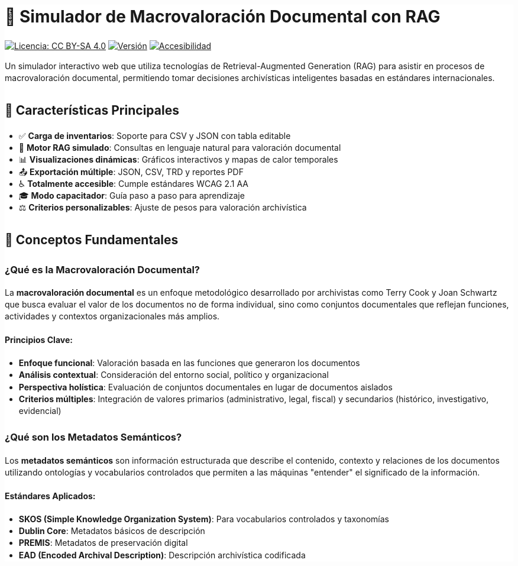 # 🤖 Simulador de Macrovaloración Documental con RAG

[![Licencia: CC BY-SA 4.0](https://img.shields.io/badge/Licencia-CC%20BY--SA%204.0-lightgrey.svg)](https://creativecommons.org/licenses/by-sa/4.0/)
[![Versión](https://img.shields.io/badge/version-1.0.0-blue.svg)](https://github.com/tu-usuario/macrovaloracion-rag)
[![Accesibilidad](https://img.shields.io/badge/WCAG-2.1%20AA-green.svg)](https://www.w3.org/WAI/WCAG21/quickref/)

Un simulador interactivo web que utiliza tecnologías de Retrieval-Augmented Generation (RAG) para asistir en procesos de macrovaloración documental, permitiendo tomar decisiones archivísticas inteligentes basadas en estándares internacionales.

## 🎯 Características Principales

- ✅ **Carga de inventarios**: Soporte para CSV y JSON con tabla editable
- 🤖 **Motor RAG simulado**: Consultas en lenguaje natural para valoración documental
- 📊 **Visualizaciones dinámicas**: Gráficos interactivos y mapas de calor temporales
- 📤 **Exportación múltiple**: JSON, CSV, TRD y reportes PDF
- ♿ **Totalmente accesible**: Cumple estándares WCAG 2.1 AA
- 🎓 **Modo capacitador**: Guía paso a paso para aprendizaje
- ⚖️ **Criterios personalizables**: Ajuste de pesos para valoración archivística

## 📖 Conceptos Fundamentales

### ¿Qué es la Macrovaloración Documental?

La **macrovaloración documental** es un enfoque metodológico desarrollado por archivistas como Terry Cook y Joan Schwartz que busca evaluar el valor de los documentos no de forma individual, sino como conjuntos documentales que reflejan funciones, actividades y contextos organizacionales más amplios.

#### Principios Clave:
- **Enfoque funcional**: Valoración basada en las funciones que generaron los documentos
- **Análisis contextual**: Consideración del entorno social, político y organizacional
- **Perspectiva holística**: Evaluación de conjuntos documentales en lugar de documentos aislados
- **Criterios múltiples**: Integración de valores primarios (administrativo, legal, fiscal) y secundarios (histórico, investigativo, evidencial)

### ¿Qué son los Metadatos Semánticos?

Los **metadatos semánticos** son información estructurada que describe el contenido, contexto y relaciones de los documentos utilizando ontologías y vocabularios controlados que permiten a las máquinas "entender" el significado de la información.

#### Estándares Aplicados:
- **SKOS (Simple Knowledge Organization System)**: Para vocabularios controlados y taxonomías
- **Dublin Core**: Metadatos básicos de descripción
- **PREMIS**: Metadatos de preservación digital
- **EAD (Encoded Archival Description)**: Descripción archivística codificada
